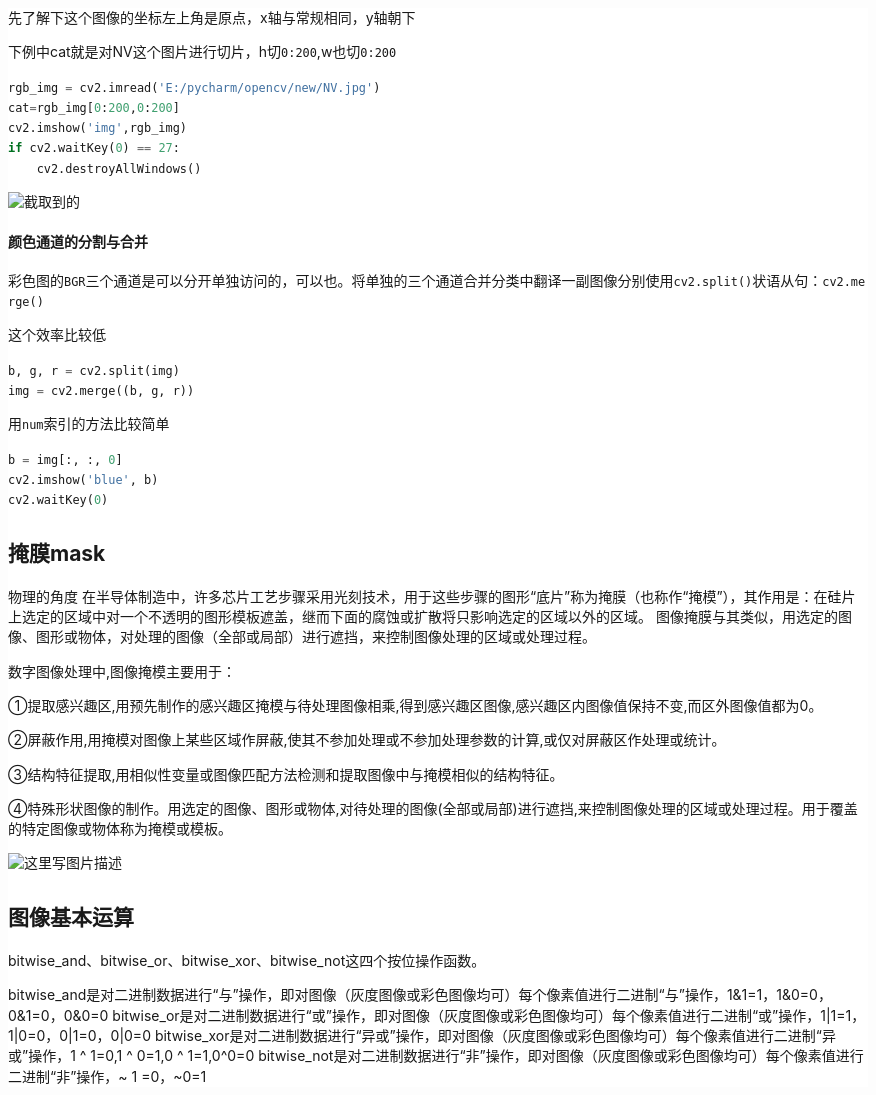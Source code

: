 先了解下这个图像的坐标左上角是原点，x轴与常规相同，y轴朝下  

下例中cat就是对NV这个图片进行切片，h切`0:200`,w也切`0:200`

```python
rgb_img = cv2.imread('E:/pycharm/opencv/new/NV.jpg')
cat=rgb_img[0:200,0:200]
cv2.imshow('img',rgb_img)
if cv2.waitKey(0) == 27:
    cv2.destroyAllWindows()
```

![截取到的](D:\typora\src\image-20210920184022634.png)

#### 颜色通道的分割与合并

彩色图的`BGR`三个通道是可以分开单独访问的，可以也。将单独的三个通道合并分类中翻译一副图像分别使用`cv2.split()`状语从句：`cv2.merge()`

这个效率比较低

```python
b, g, r = cv2.split(img)
img = cv2.merge((b, g, r))
```

用`num`索引的方法比较简单

```python
b = img[:, :, 0]
cv2.imshow('blue', b)
cv2.waitKey(0)
```

## 掩膜mask

物理的角度
在半导体制造中，许多芯片工艺步骤采用光刻技术，用于这些步骤的图形“底片”称为掩膜（也称作“掩模”），其作用是：在硅片上选定的区域中对一个不透明的图形模板遮盖，继而下面的腐蚀或扩散将只影响选定的区域以外的区域。
图像掩膜与其类似，用选定的图像、图形或物体，对处理的图像（全部或局部）进行遮挡，来控制图像处理的区域或处理过程。

 数字图像处理中,图像掩模主要用于：

①提取感兴趣区,用预先制作的感兴趣区掩模与待处理图像相乘,得到感兴趣区图像,感兴趣区内图像值保持不变,而区外图像值都为0。

②屏蔽作用,用掩模对图像上某些区域作屏蔽,使其不参加处理或不参加处理参数的计算,或仅对屏蔽区作处理或统计。

③结构特征提取,用相似性变量或图像匹配方法检测和提取图像中与掩模相似的结构特征。

④特殊形状图像的制作。用选定的图像、图形或物体,对待处理的图像(全部或局部)进行遮挡,来控制图像处理的区域或处理过程。用于覆盖的特定图像或物体称为掩模或模板。

![这里写图片描述](https://img-blog.csdnimg.cn/img_convert/e1eee55fde4d735986d0108c6004db3a.png)

## 图像基本运算

bitwise_and、bitwise_or、bitwise_xor、bitwise_not这四个按位操作函数。

bitwise_and是对二进制数据进行“与”操作，即对图像（灰度图像或彩色图像均可）每个像素值进行二进制“与”操作，1&1=1，1&0=0，0&1=0，0&0=0
bitwise_or是对二进制数据进行“或”操作，即对图像（灰度图像或彩色图像均可）每个像素值进行二进制“或”操作，1|1=1，1|0=0，0|1=0，0|0=0
bitwise_xor是对二进制数据进行“异或”操作，即对图像（灰度图像或彩色图像均可）每个像素值进行二进制“异或”操作，1 ^ 1=0,1 ^ 0=1,0 ^ 1=1,0^0=0
bitwise_not是对二进制数据进行“非”操作，即对图像（灰度图像或彩色图像均可）每个像素值进行二进制“非”操作，~ 1 =0，~0=1


[OpenCV官方界面]: https://docs.opencv.org/3.3.1/index.html
[模板匹配]: https://baike.baidu.com/item/%E6%A8%A1%E6%9D%BF%E5%8C%B9%E9%85%8D	"模板匹配"